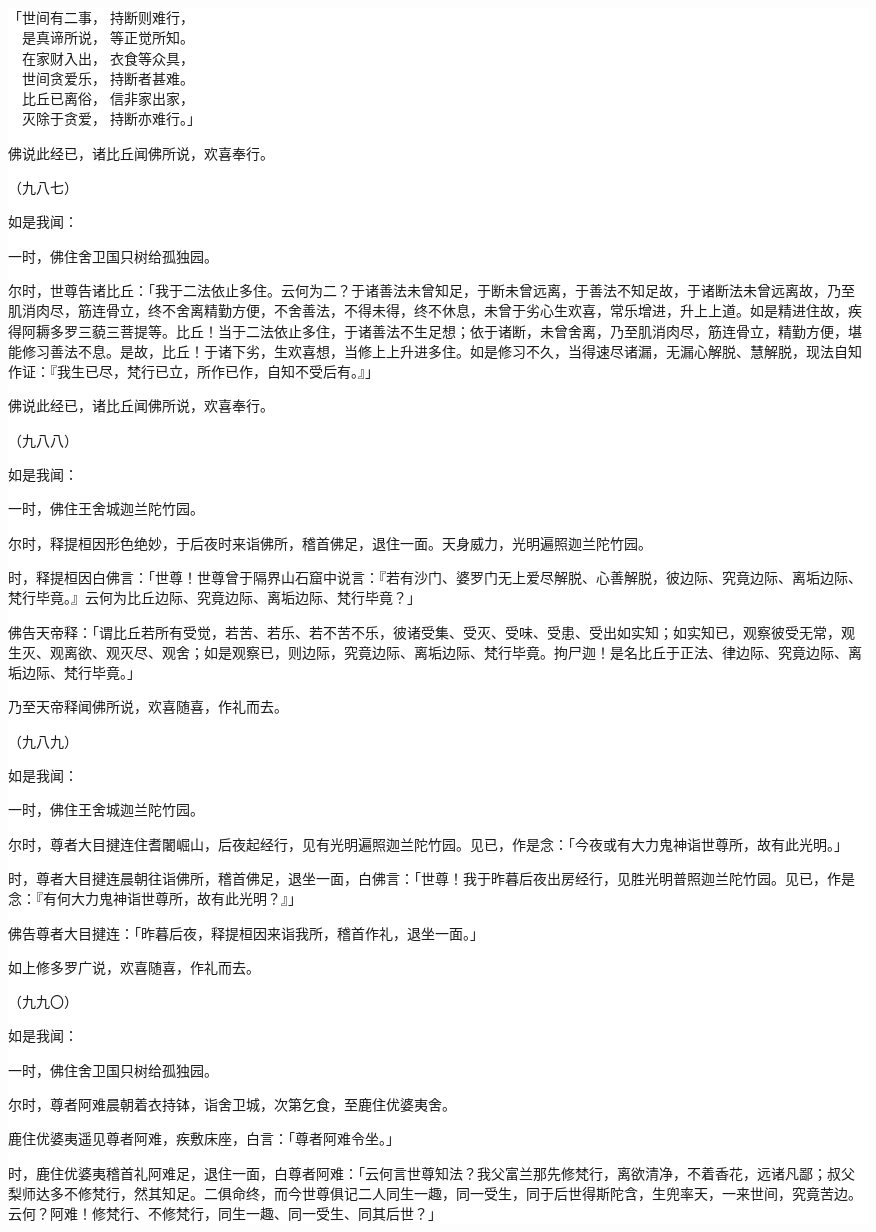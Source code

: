 「世间有二事， 持断则难行，\
　是真谛所说， 等正觉所知。\
　在家财入出， 衣食等众具，\
　世间贪爱乐， 持断者甚难。\
　比丘已离俗， 信非家出家，\
　灭除于贪爱， 持断亦难行。」

佛说此经已，诸比丘闻佛所说，欢喜奉行。

（九八七）

如是我闻：

一时，佛住舍卫国只树给孤独园。

尔时，世尊告诸比丘：「我于二法依止多住。云何为二？于诸善法未曾知足，于断未曾远离，于善法不知足故，于诸断法未曾远离故，乃至肌消肉尽，筋连骨立，终不舍离精勤方便，不舍善法，不得未得，终不休息，未曾于劣心生欢喜，常乐增进，升上上道。如是精进住故，疾得阿耨多罗三藐三菩提等。比丘！当于二法依止多住，于诸善法不生足想；依于诸断，未曾舍离，乃至肌消肉尽，筋连骨立，精勤方便，堪能修习善法不息。是故，比丘！于诸下劣，生欢喜想，当修上上升进多住。如是修习不久，当得速尽诸漏，无漏心解脱、慧解脱，现法自知作证：『我生已尽，梵行已立，所作已作，自知不受后有。』」

佛说此经已，诸比丘闻佛所说，欢喜奉行。

（九八八）

如是我闻：

一时，佛住王舍城迦兰陀竹园。

尔时，释提桓因形色绝妙，于后夜时来诣佛所，稽首佛足，退住一面。天身威力，光明遍照迦兰陀竹园。

时，释提桓因白佛言：「世尊！世尊曾于隔界山石窟中说言：『若有沙门、婆罗门无上爱尽解脱、心善解脱，彼边际、究竟边际、离垢边际、梵行毕竟。』云何为比丘边际、究竟边际、离垢边际、梵行毕竟？」

佛告天帝释：「谓比丘若所有受觉，若苦、若乐、若不苦不乐，彼诸受集、受灭、受味、受患、受出如实知；如实知已，观察彼受无常，观生灭、观离欲、观灭尽、观舍；如是观察已，则边际，究竟边际、离垢边际、梵行毕竟。拘尸迦！是名比丘于正法、律边际、究竟边际、离垢边际、梵行毕竟。」

乃至天帝释闻佛所说，欢喜随喜，作礼而去。

（九八九）

如是我闻：

一时，佛住王舍城迦兰陀竹园。

尔时，尊者大目揵连住耆闍崛山，后夜起经行，见有光明遍照迦兰陀竹园。见已，作是念：「今夜或有大力鬼神诣世尊所，故有此光明。」

时，尊者大目揵连晨朝往诣佛所，稽首佛足，退坐一面，白佛言：「世尊！我于昨暮后夜出房经行，见胜光明普照迦兰陀竹园。见已，作是念：『有何大力鬼神诣世尊所，故有此光明？』」

佛告尊者大目揵连：「昨暮后夜，释提桓因来诣我所，稽首作礼，退坐一面。」

如上修多罗广说，欢喜随喜，作礼而去。

（九九〇）

如是我闻：

一时，佛住舍卫国只树给孤独园。

尔时，尊者阿难晨朝着衣持钵，诣舍卫城，次第乞食，至鹿住优婆夷舍。

鹿住优婆夷遥见尊者阿难，疾敷床座，白言：「尊者阿难令坐。」

时，鹿住优婆夷稽首礼阿难足，退住一面，白尊者阿难：「云何言世尊知法？我父富兰那先修梵行，离欲清净，不着香花，远诸凡鄙；叔父梨师达多不修梵行，然其知足。二俱命终，而今世尊俱记二人同生一趣，同一受生，同于后世得斯陀含，生兜率天，一来世间，究竟苦边。云何？阿难！修梵行、不修梵行，同生一趣、同一受生、同其后世？」
